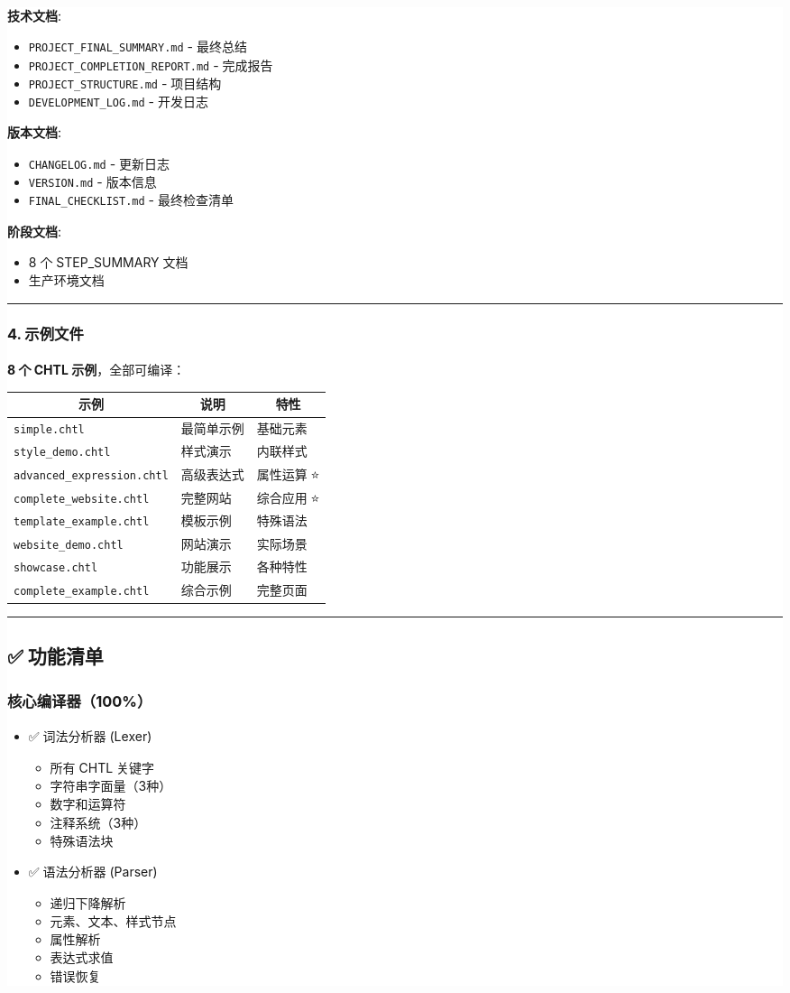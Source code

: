 **技术文档**:
- `PROJECT_FINAL_SUMMARY.md` - 最终总结
- `PROJECT_COMPLETION_REPORT.md` - 完成报告
- `PROJECT_STRUCTURE.md` - 项目结构
- `DEVELOPMENT_LOG.md` - 开发日志

**版本文档**:
- `CHANGELOG.md` - 更新日志
- `VERSION.md` - 版本信息
- `FINAL_CHECKLIST.md` - 最终检查清单

**阶段文档**:
- 8 个 STEP_SUMMARY 文档
- 生产环境文档

---

### 4. 示例文件

**8 个 CHTL 示例**，全部可编译：

| 示例 | 说明 | 特性 |
|------|------|------|
| `simple.chtl` | 最简单示例 | 基础元素 |
| `style_demo.chtl` | 样式演示 | 内联样式 |
| `advanced_expression.chtl` | 高级表达式 | 属性运算 ⭐ |
| `complete_website.chtl` | 完整网站 | 综合应用 ⭐ |
| `template_example.chtl` | 模板示例 | 特殊语法 |
| `website_demo.chtl` | 网站演示 | 实际场景 |
| `showcase.chtl` | 功能展示 | 各种特性 |
| `complete_example.chtl` | 综合示例 | 完整页面 |

---

## ✅ 功能清单

### 核心编译器（100%）

- ✅ 词法分析器 (Lexer)
  - 所有 CHTL 关键字
  - 字符串字面量（3种）
  - 数字和运算符
  - 注释系统（3种）
  - 特殊语法块

- ✅ 语法分析器 (Parser)
  - 递归下降解析
  - 元素、文本、样式节点
  - 属性解析
  - 表达式求值
  - 错误恢复
